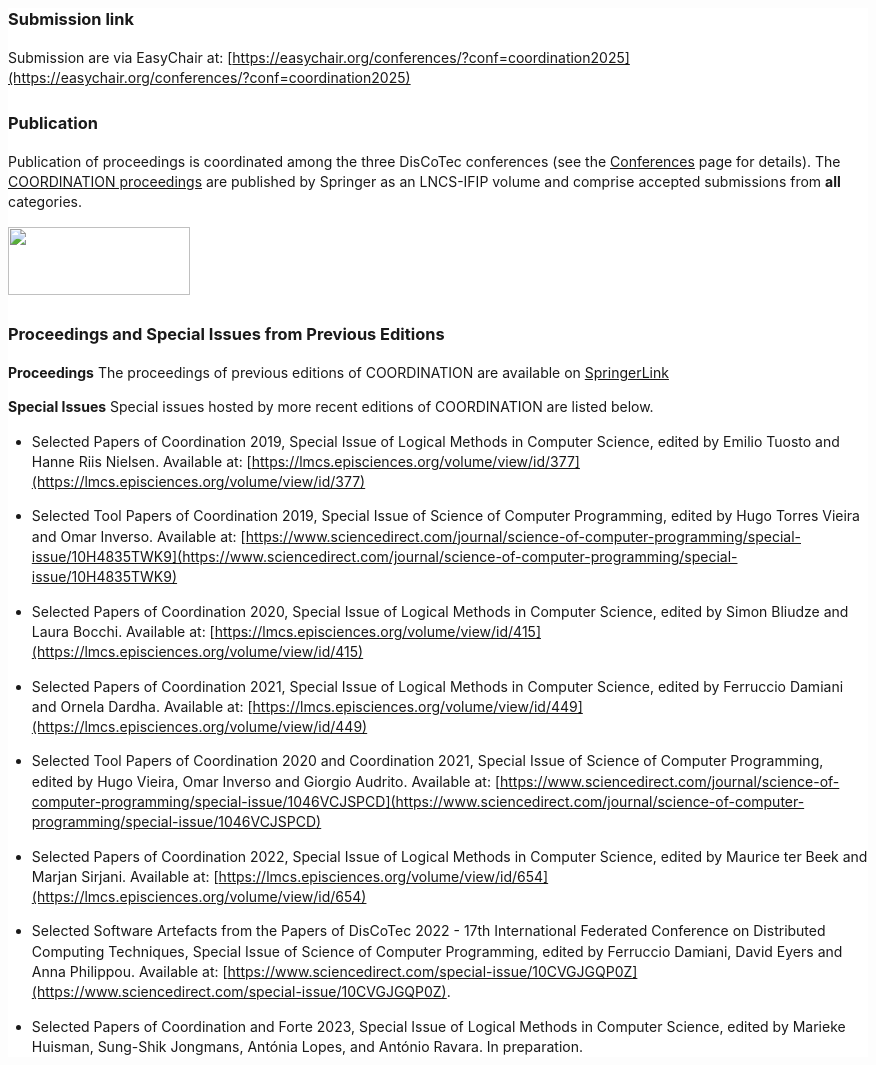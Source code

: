 ### Submission link

Submission are via EasyChair at: [https://easychair.org/conferences/?conf=coordination2025](https://easychair.org/conferences/?conf=coordination2025)

### Publication

Publication of proceedings is coordinated among the three DisCoTec conferences (see the [Conferences](conferences) page for details). The [COORDINATION proceedings](https://link.springer.com/book/10.1007/978-3-031-95589-1 ) are published by Springer as an LNCS-IFIP volume and  comprise accepted submissions from __all__ categories.


<img src="lncs-logo.jpg" width="182" height="68"/>

### Proceedings and Special Issues from Previous Editions
**Proceedings**
The proceedings of previous editions of COORDINATION are available on [SpringerLink](https://link.springer.com/conference/coordination)

**Special Issues**
Special issues hosted by more recent editions of COORDINATION are listed below.

* Selected Papers of Coordination 2019,  Special Issue of Logical Methods in Computer Science, edited by Emilio Tuosto and Hanne Riis Nielsen. Available at: [https://lmcs.episciences.org/volume/view/id/377](https://lmcs.episciences.org/volume/view/id/377)

* Selected Tool Papers of Coordination 2019, Special Issue of Science of Computer Programming, edited by Hugo Torres Vieira and Omar Inverso. Available at: [https://www.sciencedirect.com/journal/science-of-computer-programming/special-issue/10H4835TWK9](https://www.sciencedirect.com/journal/science-of-computer-programming/special-issue/10H4835TWK9)

* Selected Papers of Coordination 2020, Special Issue of Logical Methods in Computer Science, edited by Simon Bliudze and Laura Bocchi. Available at: [https://lmcs.episciences.org/volume/view/id/415](https://lmcs.episciences.org/volume/view/id/415)

* Selected Papers of Coordination 2021, Special Issue of Logical Methods in Computer Science, edited by Ferruccio Damiani and Ornela Dardha. Available at: [https://lmcs.episciences.org/volume/view/id/449](https://lmcs.episciences.org/volume/view/id/449)

* Selected Tool Papers of Coordination 2020 and Coordination 2021, Special Issue of Science of Computer Programming, edited by Hugo Vieira, Omar Inverso and Giorgio Audrito. Available at: [https://www.sciencedirect.com/journal/science-of-computer-programming/special-issue/1046VCJSPCD](https://www.sciencedirect.com/journal/science-of-computer-programming/special-issue/1046VCJSPCD)

* Selected Papers of Coordination 2022, Special Issue of Logical Methods in Computer Science, edited by Maurice ter Beek and Marjan Sirjani. Available at: [https://lmcs.episciences.org/volume/view/id/654](https://lmcs.episciences.org/volume/view/id/654)

* Selected Software Artefacts from the Papers of DisCoTec 2022 - 17th International Federated Conference on Distributed Computing Techniques, Special Issue of Science of Computer Programming, edited by Ferruccio Damiani, David Eyers and Anna Philippou. Available at: [https://www.sciencedirect.com/special-issue/10CVGJGQP0Z](https://www.sciencedirect.com/special-issue/10CVGJGQP0Z).

* Selected Papers of Coordination and Forte 2023, Special Issue of Logical Methods in Computer Science, edited by Marieke Huisman, Sung-Shik Jongmans, Antónia Lopes, and António Ravara. In preparation.
